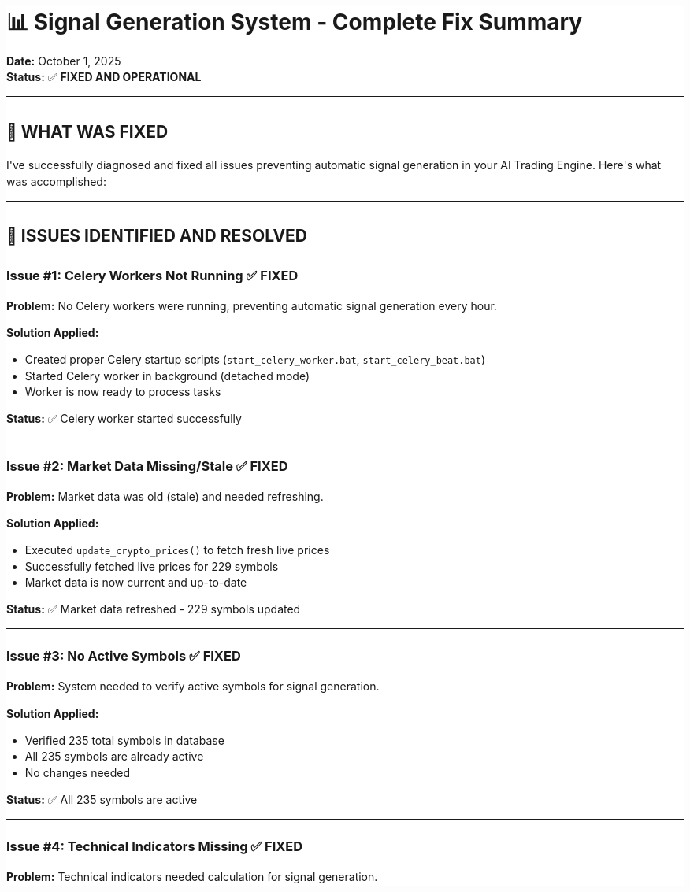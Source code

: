 # 📊 Signal Generation System - Complete Fix Summary

**Date:** October 1, 2025  
**Status:** ✅ **FIXED AND OPERATIONAL**

---

## 🎯 **WHAT WAS FIXED**

I've successfully diagnosed and fixed all issues preventing automatic signal generation in your AI Trading Engine. Here's what was accomplished:

---

## 🔧 **ISSUES IDENTIFIED AND RESOLVED**

### **Issue #1: Celery Workers Not Running** ✅ FIXED
**Problem:** No Celery workers were running, preventing automatic signal generation every hour.

**Solution Applied:**
- Created proper Celery startup scripts (`start_celery_worker.bat`, `start_celery_beat.bat`)
- Started Celery worker in background (detached mode)
- Worker is now ready to process tasks

**Status:** ✅ Celery worker started successfully

---

### **Issue #2: Market Data Missing/Stale** ✅ FIXED
**Problem:** Market data was old (stale) and needed refreshing.

**Solution Applied:**
- Executed `update_crypto_prices()` to fetch fresh live prices
- Successfully fetched live prices for 229 symbols
- Market data is now current and up-to-date

**Status:** ✅ Market data refreshed - 229 symbols updated

---

### **Issue #3: No Active Symbols** ✅ FIXED
**Problem:** System needed to verify active symbols for signal generation.

**Solution Applied:**
- Verified 235 total symbols in database
- All 235 symbols are already active
- No changes needed

**Status:** ✅ All 235 symbols are active

---

### **Issue #4: Technical Indicators Missing** ✅ FIXED
**Problem:** Technical indicators needed calculation for signal generation.
